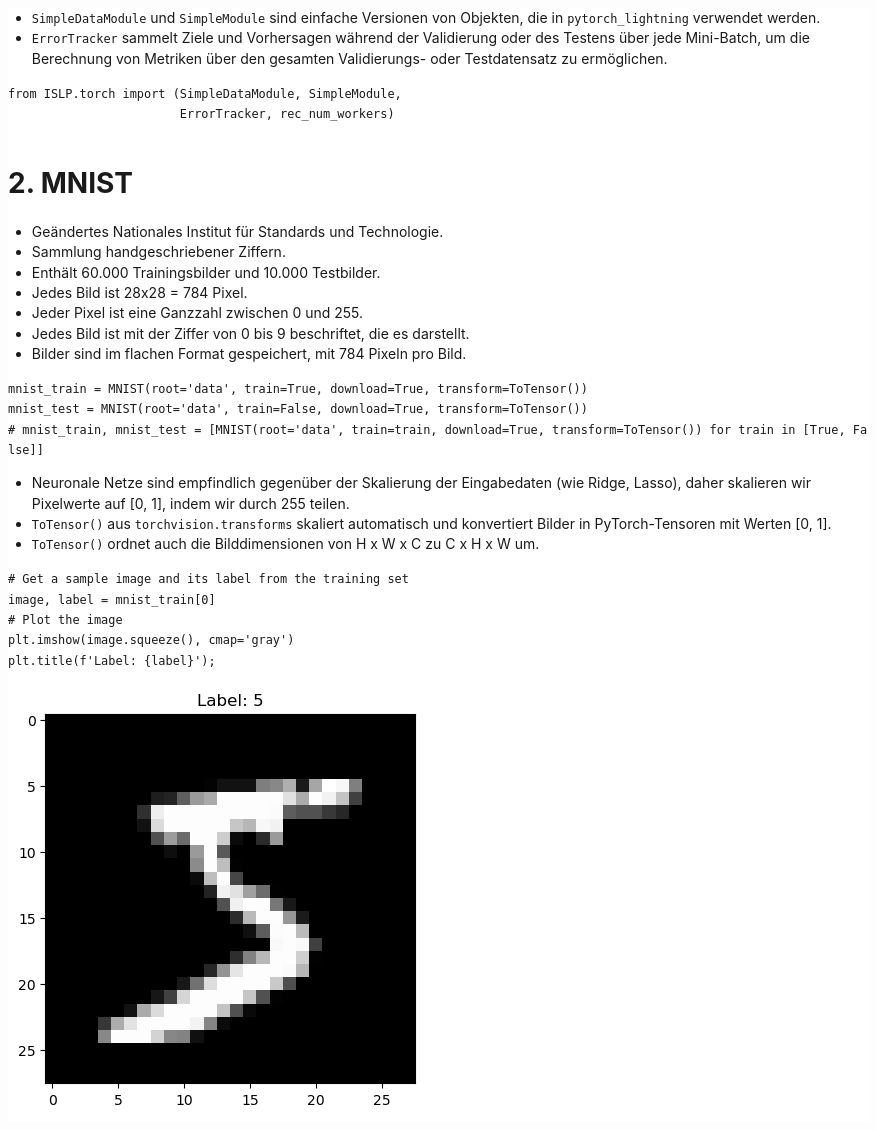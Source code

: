 - `SimpleDataModule` und `SimpleModule` sind einfache Versionen von Objekten, die in `pytorch_lightning` verwendet werden.
- `ErrorTracker` sammelt Ziele und Vorhersagen während der Validierung oder des Testens über jede Mini-Batch, um die Berechnung von Metriken über den gesamten Validierungs- oder Testdatensatz zu ermöglichen.

```python=
from ISLP.torch import (SimpleDataModule, SimpleModule,
                        ErrorTracker, rec_num_workers)
```

# 2. MNIST
- Geändertes Nationales Institut für Standards und Technologie.
- Sammlung handgeschriebener Ziffern.
- Enthält 60.000 Trainingsbilder und 10.000 Testbilder.
- Jedes Bild ist 28x28 = 784 Pixel.
- Jeder Pixel ist eine Ganzzahl zwischen 0 und 255.
- Jedes Bild ist mit der Ziffer von 0 bis 9 beschriftet, die es darstellt.
- Bilder sind im flachen Format gespeichert, mit 784 Pixeln pro Bild.

```python=
mnist_train = MNIST(root='data', train=True, download=True, transform=ToTensor())
mnist_test = MNIST(root='data', train=False, download=True, transform=ToTensor())
# mnist_train, mnist_test = [MNIST(root='data', train=train, download=True, transform=ToTensor()) for train in [True, False]]
```

- Neuronale Netze sind empfindlich gegenüber der Skalierung der Eingabedaten (wie Ridge, Lasso), daher skalieren wir Pixelwerte auf [0, 1], indem wir durch 255 teilen.
- `ToTensor()` aus `torchvision.transforms` skaliert automatisch und konvertiert Bilder in PyTorch-Tensoren mit Werten [0, 1].
- `ToTensor()` ordnet auch die Bilddimensionen von H x W x C zu C x H x W um.

```python=
# Get a sample image and its label from the training set
image, label = mnist_train[0]
# Plot the image
plt.imshow(image.squeeze(), cmap='gray')
plt.title(f'Label: {label}');
```

![](Figures\mnist_22_0.png)
